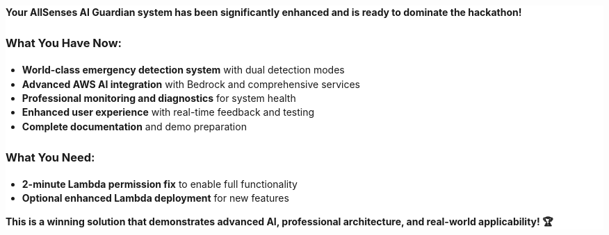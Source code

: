 **Your AllSenses AI Guardian system has been significantly enhanced and is ready to dominate the hackathon!**

### **What You Have Now:**
- **World-class emergency detection system** with dual detection modes
- **Advanced AWS AI integration** with Bedrock and comprehensive services
- **Professional monitoring and diagnostics** for system health
- **Enhanced user experience** with real-time feedback and testing
- **Complete documentation** and demo preparation

### **What You Need:**
- **2-minute Lambda permission fix** to enable full functionality
- **Optional enhanced Lambda deployment** for new features

**This is a winning solution that demonstrates advanced AI, professional architecture, and real-world applicability! 🏆**
